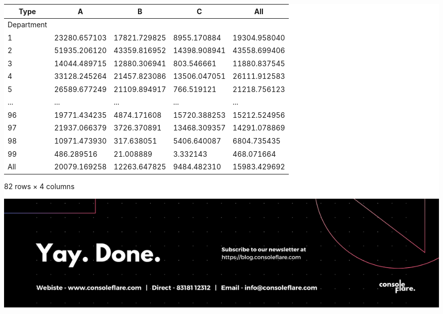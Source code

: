| Type       | A            | B            | C            | All          |
| ---------- | ------------ | ------------ | ------------ | ------------ |
| Department |              |              |              |              |
| 1          | 23280.657103 | 17821.729825 | 8955.170884  | 19304.958040 |
| 2          | 51935.206120 | 43359.816952 | 14398.908941 | 43558.699406 |
| 3          | 14044.489715 | 12880.306941 | 803.546661   | 11880.837545 |
| 4          | 33128.245264 | 21457.823086 | 13506.047051 | 26111.912583 |
| 5          | 26589.677249 | 21109.894917 | 766.519121   | 21218.756123 |
| ...        | ...          | ...          | ...          | ...          |
| 96         | 19771.434235 | 4874.171608  | 15720.388253 | 15212.524956 |
| 97         | 21937.066379 | 3726.370891  | 13468.309357 | 14291.078869 |
| 98         | 10971.473930 | 317.638051   | 5406.640087  | 6804.735435  |
| 99         | 486.289516   | 21.008889    | 3.332143     | 468.071664   |
| All        | 20079.169258 | 12263.647825 | 9484.482310  | 15983.429692 |

82 rows × 4 columns

![](<.gitbook/assets/image (10) (1).png>)
